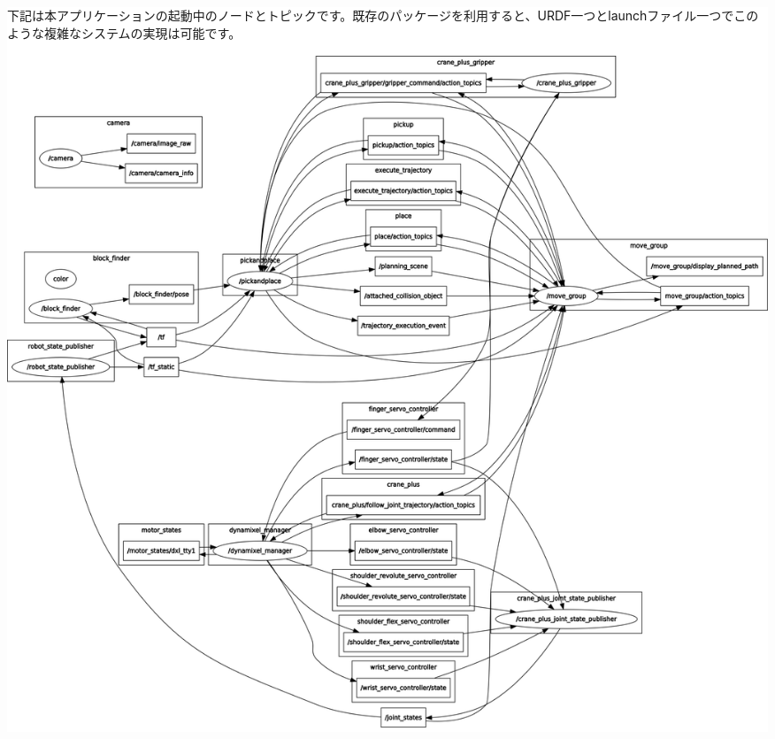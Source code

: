 下記は本アプリケーションの起動中のノードとトピックです。既存のパッケージを利用すると、URDF一つとlaunchファイル一つでこのような複雑なシステムの実現は可能です。

![The full application's graph](images/full_application_graph_full.png)

<video width="712" height="400" controls poster="files/pick_and_place.png" markdown="0">
  <source src="files/pick_and_place.webm" type="video/webm;codecs=vp9,vorbis" markdown="0">
  <source src="files/pick_and_place.mp4" type="video/mp4" markdown="0">